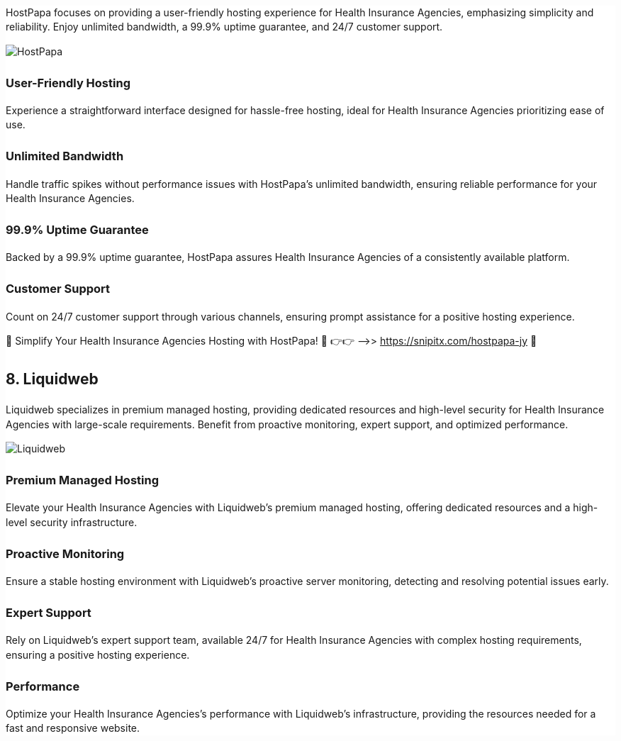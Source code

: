 HostPapa focuses on providing a user-friendly hosting experience for Health Insurance Agencies, emphasizing simplicity and reliability. Enjoy unlimited bandwidth, a 99.9% uptime guarantee, and 24/7 customer support.

![HostPapa](https://i.imgur.com/ouDTkvl.jpeg "HostPapa Hosting")

### User-Friendly Hosting
Experience a straightforward interface designed for hassle-free hosting, ideal for Health Insurance Agencies prioritizing ease of use.

### Unlimited Bandwidth
Handle traffic spikes without performance issues with HostPapa’s unlimited bandwidth, ensuring reliable performance for your Health Insurance Agencies.

### 99.9% Uptime Guarantee
Backed by a 99.9% uptime guarantee, HostPapa assures Health Insurance Agencies of a consistently available platform.

### Customer Support
Count on 24/7 customer support through various channels, ensuring prompt assistance for a positive hosting experience.

🌈 Simplify Your Health Insurance Agencies Hosting with HostPapa! 🚀
👉👉 -->> https://snipitx.com/hostpapa-jy 🚀

## 8. Liquidweb

Liquidweb specializes in premium managed hosting, providing dedicated resources and high-level security for Health Insurance Agencies with large-scale requirements. Benefit from proactive monitoring, expert support, and optimized performance.

![Liquidweb](https://i.imgur.com/4IvT9SC.jpeg "Liquidweb Hosting")

### Premium Managed Hosting
Elevate your Health Insurance Agencies with Liquidweb’s premium managed hosting, offering dedicated resources and a high-level security infrastructure.

### Proactive Monitoring
Ensure a stable hosting environment with Liquidweb’s proactive server monitoring, detecting and resolving potential issues early.

### Expert Support
Rely on Liquidweb’s expert support team, available 24/7 for Health Insurance Agencies with complex hosting requirements, ensuring a positive hosting experience.

### Performance
Optimize your Health Insurance Agencies’s performance with Liquidweb’s infrastructure, providing the resources needed for a fast and responsive website.
